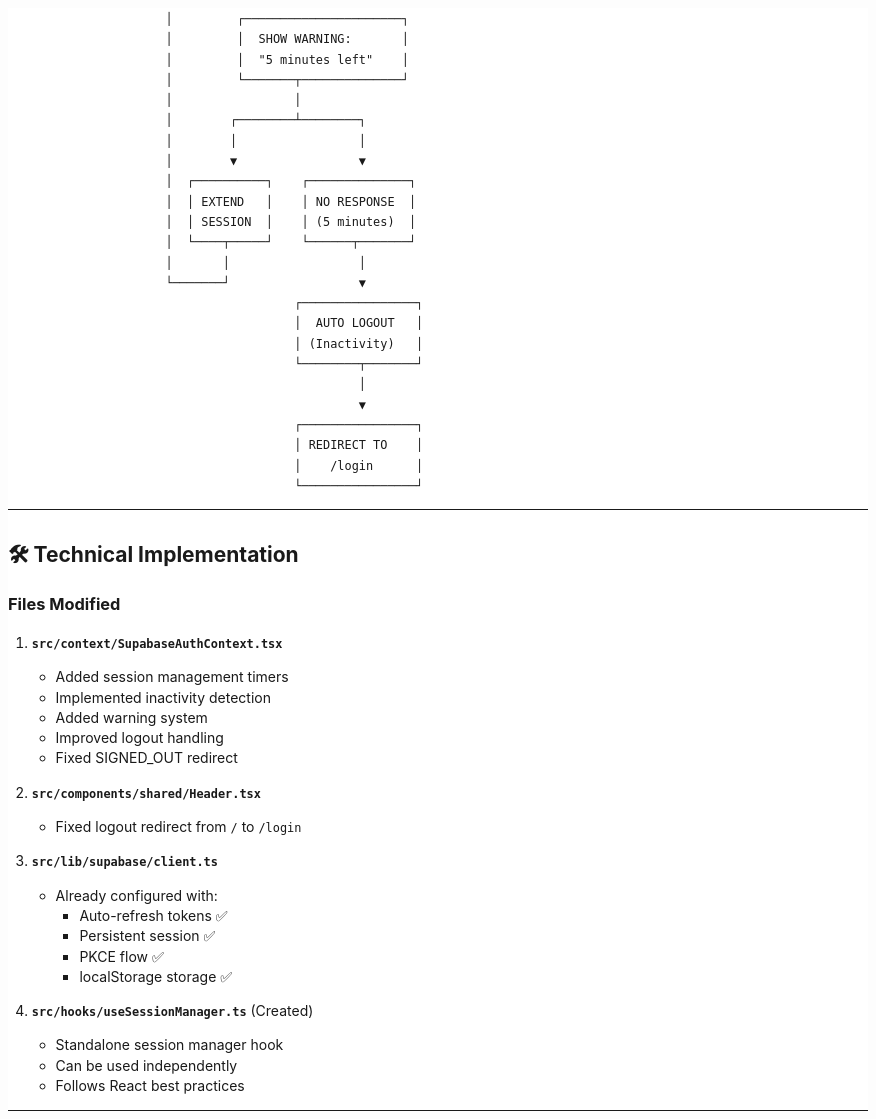 ```
                      │         ┌──────────────────────┐
                      │         │  SHOW WARNING:       │
                      │         │  "5 minutes left"    │
                      │         └───────┬──────────────┘
                      │                 │
                      │        ┌────────┴────────┐
                      │        │                 │
                      │        ▼                 ▼
                      │  ┌──────────┐    ┌──────────────┐
                      │  │ EXTEND   │    │ NO RESPONSE  │
                      │  │ SESSION  │    │ (5 minutes)  │
                      │  └────┬─────┘    └──────┬───────┘
                      │       │                  │
                      └───────┘                  ▼
                                        ┌────────────────┐
                                        │  AUTO LOGOUT   │
                                        │ (Inactivity)   │
                                        └────────┬───────┘
                                                 │
                                                 ▼
                                        ┌────────────────┐
                                        │ REDIRECT TO    │
                                        │    /login      │
                                        └────────────────┘
```

---

## 🛠️ Technical Implementation

### Files Modified

1. **`src/context/SupabaseAuthContext.tsx`**
   - Added session management timers
   - Implemented inactivity detection
   - Added warning system
   - Improved logout handling
   - Fixed SIGNED_OUT redirect

2. **`src/components/shared/Header.tsx`**
   - Fixed logout redirect from `/` to `/login`

3. **`src/lib/supabase/client.ts`**
   - Already configured with:
     - Auto-refresh tokens ✅
     - Persistent session ✅
     - PKCE flow ✅
     - localStorage storage ✅

4. **`src/hooks/useSessionManager.ts`** (Created)
   - Standalone session manager hook
   - Can be used independently
   - Follows React best practices

---